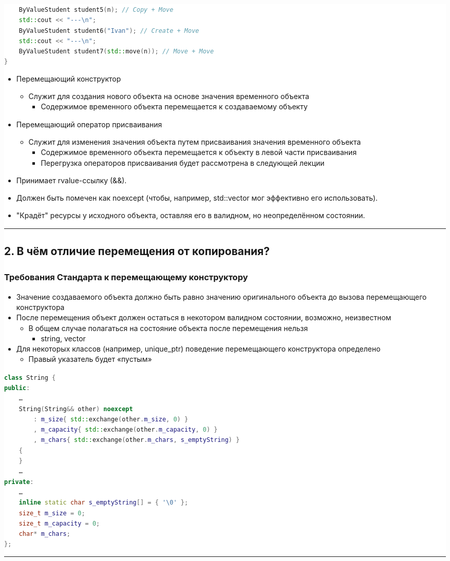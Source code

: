 ```c++
    ByValueStudent student5(n); // Copy + Move
    std::cout << "---\n";
    ByValueStudent student6("Ivan"); // Create + Move
    std::cout << "---\n";
    ByValueStudent student7(std::move(n)); // Move + Move
}
```

- Перемещающий конструктор
    - Служит для создания нового объекта на основе значения временного объекта
        - Содержимое временного объекта перемещается к создаваемому объекту
- Перемещающий оператор присваивания
    - Служит для изменения значения объекта путем присваивания значения временного объекта
        - Содержимое временного объекта перемещается к объекту в левой части присваивания
        - Перегрузка операторов присваивания будет рассмотрена в следующей лекции

- Принимает rvalue-ссылку (&&).
- Должен быть помечен как noexcept (чтобы, например, std::vector мог эффективно его использовать).
- "Крадёт" ресурсы у исходного объекта, оставляя его в валидном, но неопределённом состоянии.



---

## 2. В чём отличие перемещения от копирования?
### Требования Стандарта к перемещающему конструктору
- Значение создаваемого объекта должно быть равно значению оригинального объекта до вызова перемещающего конструктора
- После перемещения объект должен остаться в некотором валидном состоянии, возможно, неизвестном
    - В общем случае полагаться на состояние объекта после перемещения нельзя
        - string, vector
- Для некоторых классов (например, unique_ptr) поведение перемещающего конструктора определено
    - Правый указатель будет «пустым»

```c++
class String {
public:
    …
    String(String&& other) noexcept
        : m_size{ std::exchange(other.m_size, 0) }
        , m_capacity{ std::exchange(other.m_capacity, 0) }
        , m_chars{ std::exchange(other.m_chars, s_emptyString) }
    {
    }
    …
private:
    …
    inline static char s_emptyString[] = { '\0' };
    size_t m_size = 0;
    size_t m_capacity = 0;
    char* m_chars;
};
```

---
